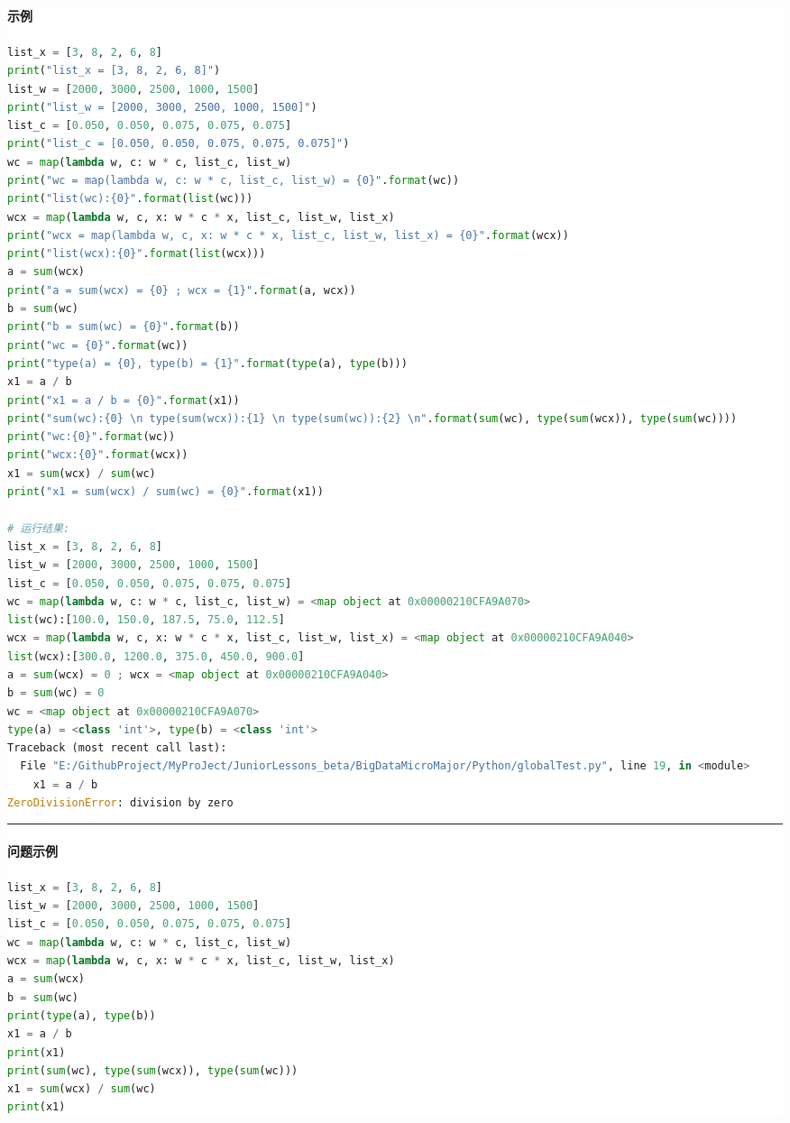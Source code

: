 #### 示例
```python
list_x = [3, 8, 2, 6, 8]
print("list_x = [3, 8, 2, 6, 8]")
list_w = [2000, 3000, 2500, 1000, 1500]
print("list_w = [2000, 3000, 2500, 1000, 1500]")
list_c = [0.050, 0.050, 0.075, 0.075, 0.075]
print("list_c = [0.050, 0.050, 0.075, 0.075, 0.075]")
wc = map(lambda w, c: w * c, list_c, list_w)
print("wc = map(lambda w, c: w * c, list_c, list_w) = {0}".format(wc))
print("list(wc):{0}".format(list(wc)))
wcx = map(lambda w, c, x: w * c * x, list_c, list_w, list_x)
print("wcx = map(lambda w, c, x: w * c * x, list_c, list_w, list_x) = {0}".format(wcx))
print("list(wcx):{0}".format(list(wcx)))
a = sum(wcx)
print("a = sum(wcx) = {0} ; wcx = {1}".format(a, wcx))
b = sum(wc)
print("b = sum(wc) = {0}".format(b))
print("wc = {0}".format(wc))
print("type(a) = {0}, type(b) = {1}".format(type(a), type(b)))
x1 = a / b
print("x1 = a / b = {0}".format(x1))
print("sum(wc):{0} \n type(sum(wcx)):{1} \n type(sum(wc)):{2} \n".format(sum(wc), type(sum(wcx)), type(sum(wc))))
print("wc:{0}".format(wc))
print("wcx:{0}".format(wcx))
x1 = sum(wcx) / sum(wc)
print("x1 = sum(wcx) / sum(wc) = {0}".format(x1))

# 运行结果:
list_x = [3, 8, 2, 6, 8]
list_w = [2000, 3000, 2500, 1000, 1500]
list_c = [0.050, 0.050, 0.075, 0.075, 0.075]
wc = map(lambda w, c: w * c, list_c, list_w) = <map object at 0x00000210CFA9A070>
list(wc):[100.0, 150.0, 187.5, 75.0, 112.5]
wcx = map(lambda w, c, x: w * c * x, list_c, list_w, list_x) = <map object at 0x00000210CFA9A040>
list(wcx):[300.0, 1200.0, 375.0, 450.0, 900.0]
a = sum(wcx) = 0 ; wcx = <map object at 0x00000210CFA9A040>
b = sum(wc) = 0
wc = <map object at 0x00000210CFA9A070>
type(a) = <class 'int'>, type(b) = <class 'int'>
Traceback (most recent call last):
  File "E:/GithubProject/MyProJect/JuniorLessons_beta/BigDataMicroMajor/Python/globalTest.py", line 19, in <module>
    x1 = a / b
ZeroDivisionError: division by zero
```

---
#### 问题示例
```python
list_x = [3, 8, 2, 6, 8]
list_w = [2000, 3000, 2500, 1000, 1500]
list_c = [0.050, 0.050, 0.075, 0.075, 0.075]
wc = map(lambda w, c: w * c, list_c, list_w)
wcx = map(lambda w, c, x: w * c * x, list_c, list_w, list_x)
a = sum(wcx)
b = sum(wc)
print(type(a), type(b))
x1 = a / b
print(x1)
print(sum(wc), type(sum(wcx)), type(sum(wc)))
x1 = sum(wcx) / sum(wc)
print(x1)
```